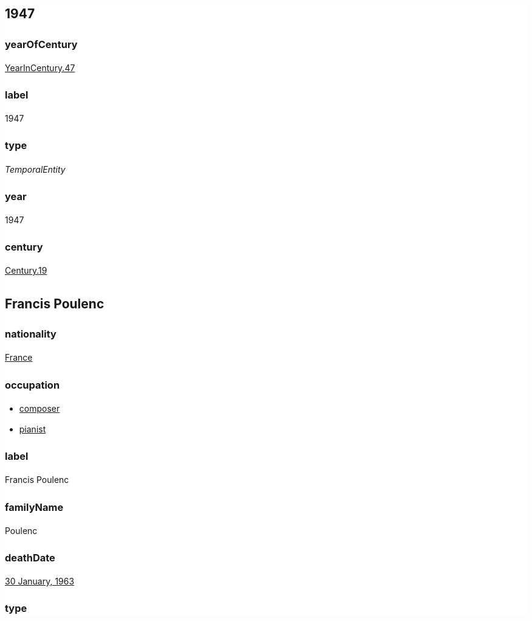 ## 1947

### yearOfCentury


[YearInCentury.47](#YearInCentury.47)

### label


1947

### type


*TemporalEntity*

### year


1947

### century


[Century.19](#Century.19)

## Francis Poulenc

### nationality


[France](#France)

### occupation

 - [composer](#composer)

 - [pianist](#pianist)

### label


Francis Poulenc

### familyName


Poulenc

### deathDate


[30 January, 1963](#30-January-1963)

### type
